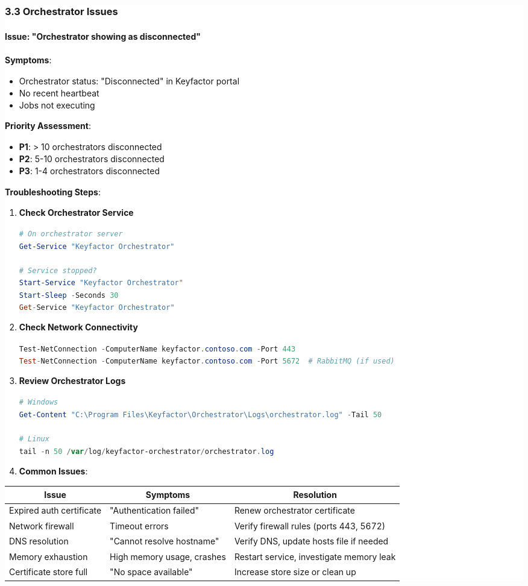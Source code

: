 
### 3.3 Orchestrator Issues

#### Issue: "Orchestrator showing as disconnected"

**Symptoms**:
- Orchestrator status: "Disconnected" in Keyfactor portal
- No recent heartbeat
- Jobs not executing

**Priority Assessment**:
- **P1**: > 10 orchestrators disconnected
- **P2**: 5-10 orchestrators disconnected
- **P3**: 1-4 orchestrators disconnected

**Troubleshooting Steps**:

1. **Check Orchestrator Service**
   ```powershell
   # On orchestrator server
   Get-Service "Keyfactor Orchestrator"
   
   # Service stopped?
   Start-Service "Keyfactor Orchestrator"
   Start-Sleep -Seconds 30
   Get-Service "Keyfactor Orchestrator"
   ```

2. **Check Network Connectivity**
   ```powershell
   Test-NetConnection -ComputerName keyfactor.contoso.com -Port 443
   Test-NetConnection -ComputerName keyfactor.contoso.com -Port 5672  # RabbitMQ (if used)
   ```

3. **Review Orchestrator Logs**
   ```powershell
   # Windows
   Get-Content "C:\Program Files\Keyfactor\Orchestrator\Logs\orchestrator.log" -Tail 50
   
   # Linux
   tail -n 50 /var/log/keyfactor-orchestrator/orchestrator.log
   ```

4. **Common Issues**:

| Issue | Symptoms | Resolution |
|-------|----------|------------|
| Expired auth certificate | "Authentication failed" | Renew orchestrator certificate |
| Network firewall | Timeout errors | Verify firewall rules (ports 443, 5672) |
| DNS resolution | "Cannot resolve hostname" | Verify DNS, update hosts file if needed |
| Memory exhaustion | High memory usage, crashes | Restart service, investigate memory leak |
| Certificate store full | "No space available" | Increase store size or clean up |
